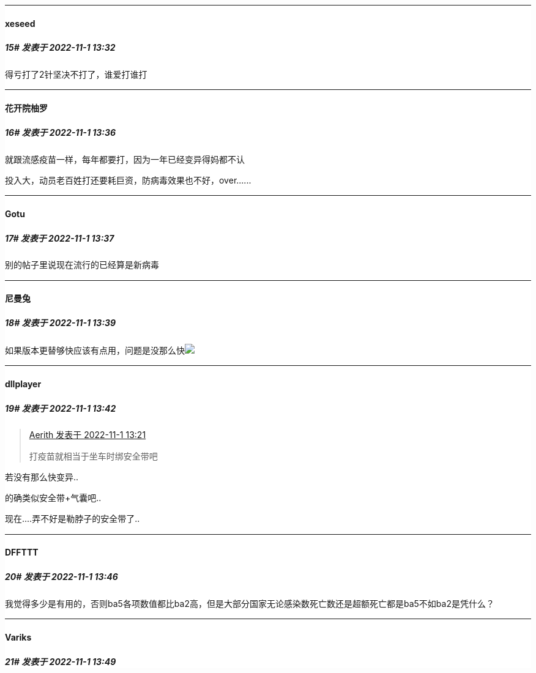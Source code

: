 *****

####  xeseed  
##### 15#       发表于 2022-11-1 13:32

得亏打了2针坚决不打了，谁爱打谁打

*****

####  花开院柚罗  
##### 16#       发表于 2022-11-1 13:36

就跟流感疫苗一样，每年都要打，因为一年已经变异得妈都不认

投入大，动员老百姓打还要耗巨资，防病毒效果也不好，over......

*****

####  Gotu  
##### 17#       发表于 2022-11-1 13:37

别的帖子里说现在流行的已经算是新病毒

*****

####  尼曼兔  
##### 18#       发表于 2022-11-1 13:39

如果版本更替够快应该有点用，问题是没那么快<img src="https://static.saraba1st.com/image/smiley/face2017/180.png" referrerpolicy="no-referrer">

*****

####  dllplayer  
##### 19#       发表于 2022-11-1 13:42

<blockquote><a href="httphttps://bbs.saraba1st.com/2b/forum.php?mod=redirect&amp;goto=findpost&amp;pid=58222063&amp;ptid=2102604" target="_blank">Aerith 发表于 2022-11-1 13:21</a>

打疫苗就相当于坐车时绑安全带吧</blockquote>
若没有那么快变异..

的确类似安全带+气囊吧..

现在....弄不好是勒脖子的安全带了..

*****

####  DFFTTT  
##### 20#       发表于 2022-11-1 13:46

我觉得多少是有用的，否则ba5各项数值都比ba2高，但是大部分国家无论感染数死亡数还是超额死亡都是ba5不如ba2是凭什么？

*****

####  Variks  
##### 21#       发表于 2022-11-1 13:49
